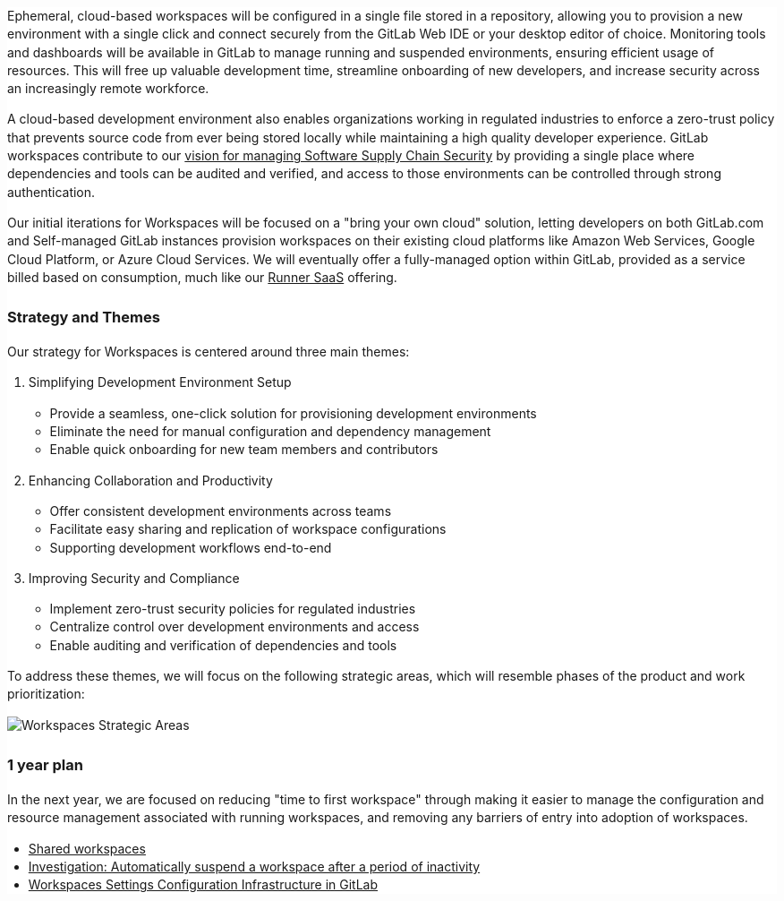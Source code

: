
Ephemeral, cloud-based workspaces will be configured in a single file stored in a repository, allowing you to provision a new environment with a single click and connect securely from the GitLab Web IDE or your desktop editor of choice. Monitoring tools and dashboards will be available in GitLab to manage running and suspended environments, ensuring efficient usage of resources. This will free up valuable development time, streamline onboarding of new developers, and increase security across an increasingly remote workforce.

A cloud-based development environment also enables organizations working in regulated industries to enforce a zero-trust policy that prevents source code from ever being stored locally while maintaining a high quality developer experience. GitLab workspaces contribute to our [vision for managing Software Supply Chain Security](/direction/supply-chain/) by providing a single place where dependencies and tools can be audited and verified, and access to those environments can be controlled through strong authentication.

Our initial iterations for Workspaces will be focused on a "bring your own cloud" solution, letting developers on both GitLab.com and Self-managed GitLab instances provision workspaces on their existing cloud platforms like Amazon Web Services, Google Cloud Platform, or Azure Cloud Services. We will eventually offer a fully-managed option within GitLab, provided as a service billed based on consumption, much like our [Runner SaaS](https://about.gitlab.com/direction/verify/hosted_runners/) offering.

### Strategy and Themes

Our strategy for Workspaces is centered around three main themes:

1. Simplifying Development Environment Setup
   - Provide a seamless, one-click solution for provisioning development environments
   - Eliminate the need for manual configuration and dependency management
   - Enable quick onboarding for new team members and contributors

2. Enhancing Collaboration and Productivity
   - Offer consistent development environments across teams
   - Facilitate easy sharing and replication of workspace configurations
   - Supporting development workflows end-to-end

3. Improving Security and Compliance
   - Implement zero-trust security policies for regulated industries
   - Centralize control over development environments and access
   - Enable auditing and verification of dependencies and tools

To address these themes, we will focus on the following strategic areas, which will resemble phases of the product and work prioritization:

![Workspaces Strategic Areas](../../../images/remote_development/workspaces-strategic-areas.png)

### 1 year plan


In the next year, we are focused on reducing "time to first workspace" through making it easier to manage the configuration and resource management associated with running workspaces, and removing any barriers of entry into adoption of workspaces.

- [Shared workspaces](https://gitlab.com/groups/gitlab-org/-/epics/11310)
- [Investigation: Automatically suspend a workspace after a period of inactivity](https://gitlab.com/groups/gitlab-org/-/epics/10710)
- [Workspaces Settings Configuration Infrastructure in GitLab](https://gitlab.com/groups/gitlab-org/-/epics/14186)
